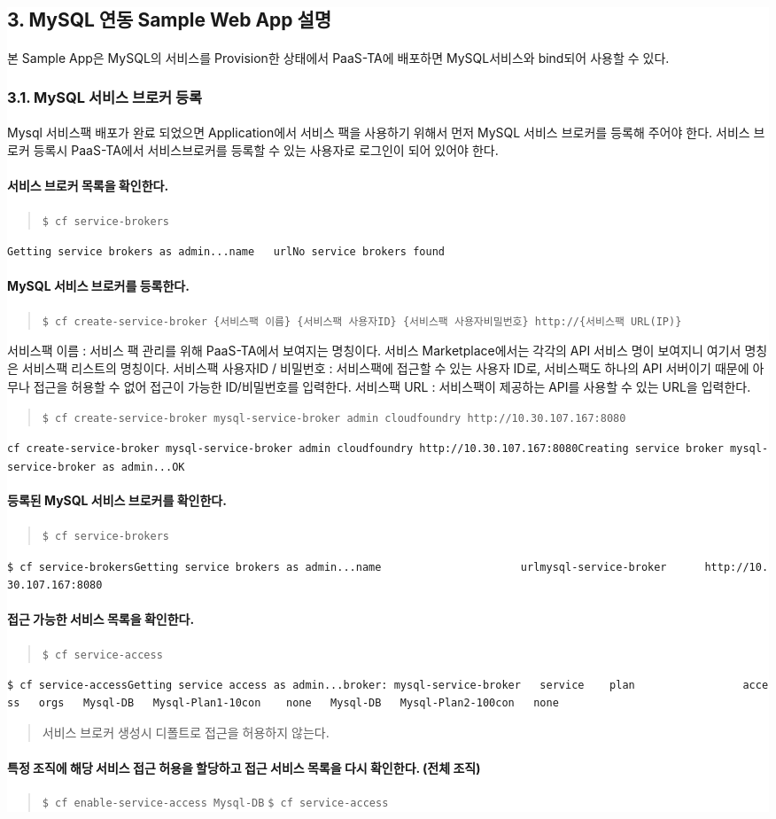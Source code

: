 ## 3. MySQL 연동 Sample Web App 설명 <a id="3-mysql-sample-web-app"></a>

본 Sample App은 MySQL의 서비스를 Provision한 상태에서 PaaS-TA에 배포하면 MySQL서비스와 bind되어 사용할 수 있다.

### 3.1. MySQL 서비스 브로커 등록 <a id="3-1-mysql"></a>

Mysql 서비스팩 배포가 완료 되었으면 Application에서 서비스 팩을 사용하기 위해서 먼저 MySQL 서비스 브로커를 등록해 주어야 한다. 서비스 브로커 등록시 PaaS-TA에서 서비스브로커를 등록할 수 있는 사용자로 로그인이 되어 있어야 한다.

#### 서비스 브로커 목록을 확인한다. <a id="undefined"></a>

> `$ cf service-brokers`

```text
Getting service brokers as admin...​name   urlNo service brokers found
```

#### MySQL 서비스 브로커를 등록한다. <a id="mysql"></a>

> `$ cf create-service-broker {서비스팩 이름} {서비스팩 사용자ID} {서비스팩 사용자비밀번호} http://{서비스팩 URL(IP)}`

서비스팩 이름 : 서비스 팩 관리를 위해 PaaS-TA에서 보여지는 명칭이다. 서비스 Marketplace에서는 각각의 API 서비스 명이 보여지니 여기서 명칭은 서비스팩 리스트의 명칭이다. 서비스팩 사용자ID / 비밀번호 : 서비스팩에 접근할 수 있는 사용자 ID로, 서비스팩도 하나의 API 서버이기 때문에 아무나 접근을 허용할 수 없어 접근이 가능한 ID/비밀번호를 입력한다. 서비스팩 URL : 서비스팩이 제공하는 API를 사용할 수 있는 URL을 입력한다.

> `$ cf create-service-broker mysql-service-broker admin cloudfoundry http://10.30.107.167:8080`

```text
cf create-service-broker mysql-service-broker admin cloudfoundry http://10.30.107.167:8080Creating service broker mysql-service-broker as admin...OK
```

#### 등록된 MySQL 서비스 브로커를 확인한다. <a id="mysql-1"></a>

> `$ cf service-brokers`

```text
$ cf service-brokersGetting service brokers as admin...​name                      urlmysql-service-broker      http://10.30.107.167:8080
```

#### 접근 가능한 서비스 목록을 확인한다. <a id="undefined-1"></a>

> `$ cf service-access`

```text
$ cf service-accessGetting service access as admin...broker: mysql-service-broker   service    plan                 access   orgs   Mysql-DB   Mysql-Plan1-10con    none   Mysql-DB   Mysql-Plan2-100con   none
```

> 서비스 브로커 생성시 디폴트로 접근을 허용하지 않는다.

#### 특정 조직에 해당 서비스 접근 허용을 할당하고 접근 서비스 목록을 다시 확인한다. \(전체 조직\) <a id="undefined-2"></a>

> `$ cf enable-service-access Mysql-DB` `$ cf service-access`
